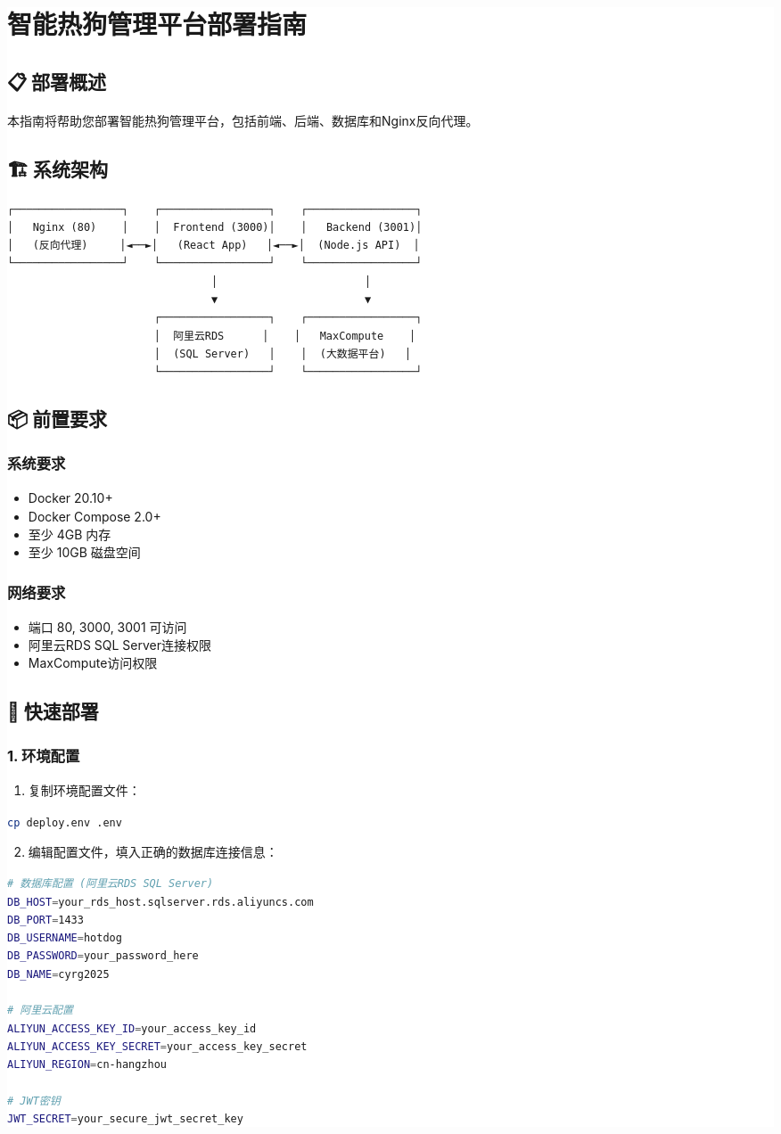 # 智能热狗管理平台部署指南

## 📋 部署概述

本指南将帮助您部署智能热狗管理平台，包括前端、后端、数据库和Nginx反向代理。

## 🏗️ 系统架构

```
┌─────────────────┐    ┌─────────────────┐    ┌─────────────────┐
│   Nginx (80)    │    │  Frontend (3000)│    │   Backend (3001)│
│   (反向代理)     │◄──►│   (React App)   │◄──►│  (Node.js API)  │
└─────────────────┘    └─────────────────┘    └─────────────────┘
                                │                       │
                                ▼                       ▼
                       ┌─────────────────┐    ┌─────────────────┐
                       │  阿里云RDS      │    │   MaxCompute    │
                       │  (SQL Server)   │    │  (大数据平台)   │
                       └─────────────────┘    └─────────────────┘
```

## 📦 前置要求

### 系统要求
- Docker 20.10+
- Docker Compose 2.0+
- 至少 4GB 内存
- 至少 10GB 磁盘空间

### 网络要求
- 端口 80, 3000, 3001 可访问
- 阿里云RDS SQL Server连接权限
- MaxCompute访问权限

## 🚀 快速部署

### 1. 环境配置

1. 复制环境配置文件：
```bash
cp deploy.env .env
```

2. 编辑配置文件，填入正确的数据库连接信息：
```bash
# 数据库配置 (阿里云RDS SQL Server)
DB_HOST=your_rds_host.sqlserver.rds.aliyuncs.com
DB_PORT=1433
DB_USERNAME=hotdog
DB_PASSWORD=your_password_here
DB_NAME=cyrg2025

# 阿里云配置
ALIYUN_ACCESS_KEY_ID=your_access_key_id
ALIYUN_ACCESS_KEY_SECRET=your_access_key_secret
ALIYUN_REGION=cn-hangzhou

# JWT密钥
JWT_SECRET=your_secure_jwt_secret_key
```
